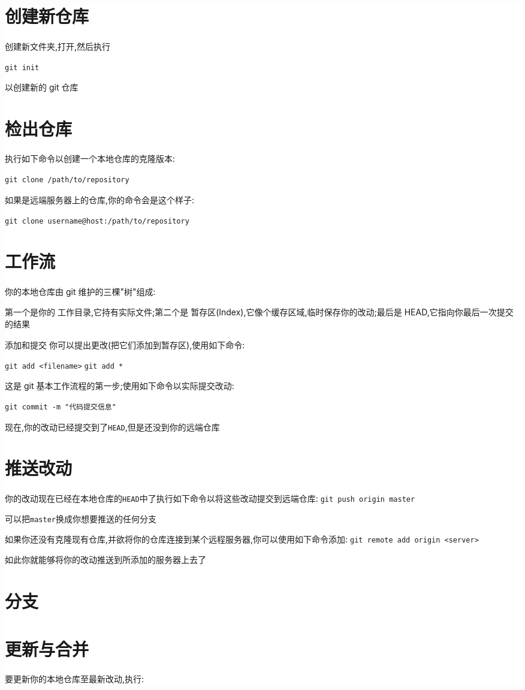 # 创建新仓库
创建新文件夹,打开,然后执行

`git init`

以创建新的 git 仓库

# 检出仓库
执行如下命令以创建一个本地仓库的克隆版本:

`git clone /path/to/repository`

如果是远端服务器上的仓库,你的命令会是这个样子:

`git clone username@host:/path/to/repository`

# 工作流

你的本地仓库由 git 维护的三棵"树"组成:

第一个是你的 工作目录,它持有实际文件;第二个是 暂存区(Index),它像个缓存区域,临时保存你的改动;最后是 HEAD,它指向你最后一次提交的结果

添加和提交
你可以提出更改(把它们添加到暂存区),使用如下命令:

`git add <filename>`
`git add *`

这是 git 基本工作流程的第一步;使用如下命令以实际提交改动:

`git commit -m "代码提交信息"`

现在,你的改动已经提交到了`HEAD`,但是还没到你的远端仓库

# 推送改动

你的改动现在已经在本地仓库的`HEAD`中了执行如下命令以将这些改动提交到远端仓库:
`git push origin master`

可以把`master`换成你想要推送的任何分支

如果你还没有克隆现有仓库,并欲将你的仓库连接到某个远程服务器,你可以使用如下命令添加:
`git remote add origin <server>`

如此你就能够将你的改动推送到所添加的服务器上去了

# 分支


# 更新与合并
要更新你的本地仓库至最新改动,执行:
